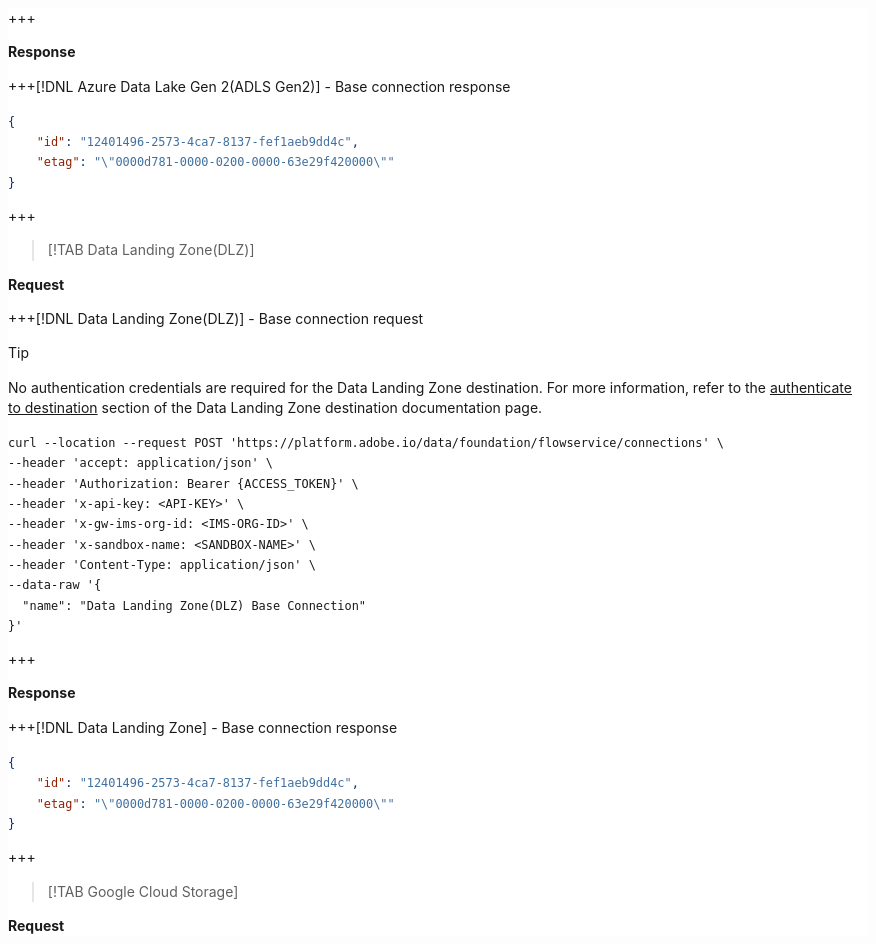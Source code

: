 
+++

**Response**

+++[!DNL Azure Data Lake Gen 2(ADLS Gen2)] - Base connection response

```json
{
    "id": "12401496-2573-4ca7-8137-fef1aeb9dd4c",
    "etag": "\"0000d781-0000-0200-0000-63e29f420000\""
}
```

+++

>[!TAB Data Landing Zone(DLZ)]

**Request** 

+++[!DNL Data Landing Zone(DLZ)] - Base connection request

>[!TIP]
>
>No authentication credentials are required for the Data Landing Zone destination. For more information, refer to the [authenticate to destination](/help/destinations/catalog/cloud-storage/data-landing-zone.md#authenticate) section of the Data Landing Zone destination documentation page.

```shell
curl --location --request POST 'https://platform.adobe.io/data/foundation/flowservice/connections' \
--header 'accept: application/json' \
--header 'Authorization: Bearer {ACCESS_TOKEN}' \
--header 'x-api-key: <API-KEY>' \
--header 'x-gw-ims-org-id: <IMS-ORG-ID>' \
--header 'x-sandbox-name: <SANDBOX-NAME>' \
--header 'Content-Type: application/json' \
--data-raw '{
  "name": "Data Landing Zone(DLZ) Base Connection"
}'
```

+++

**Response**

+++[!DNL Data Landing Zone] - Base connection response

```json
{
    "id": "12401496-2573-4ca7-8137-fef1aeb9dd4c",
    "etag": "\"0000d781-0000-0200-0000-63e29f420000\""
}
```

+++

>[!TAB Google Cloud Storage]

**Request** 
